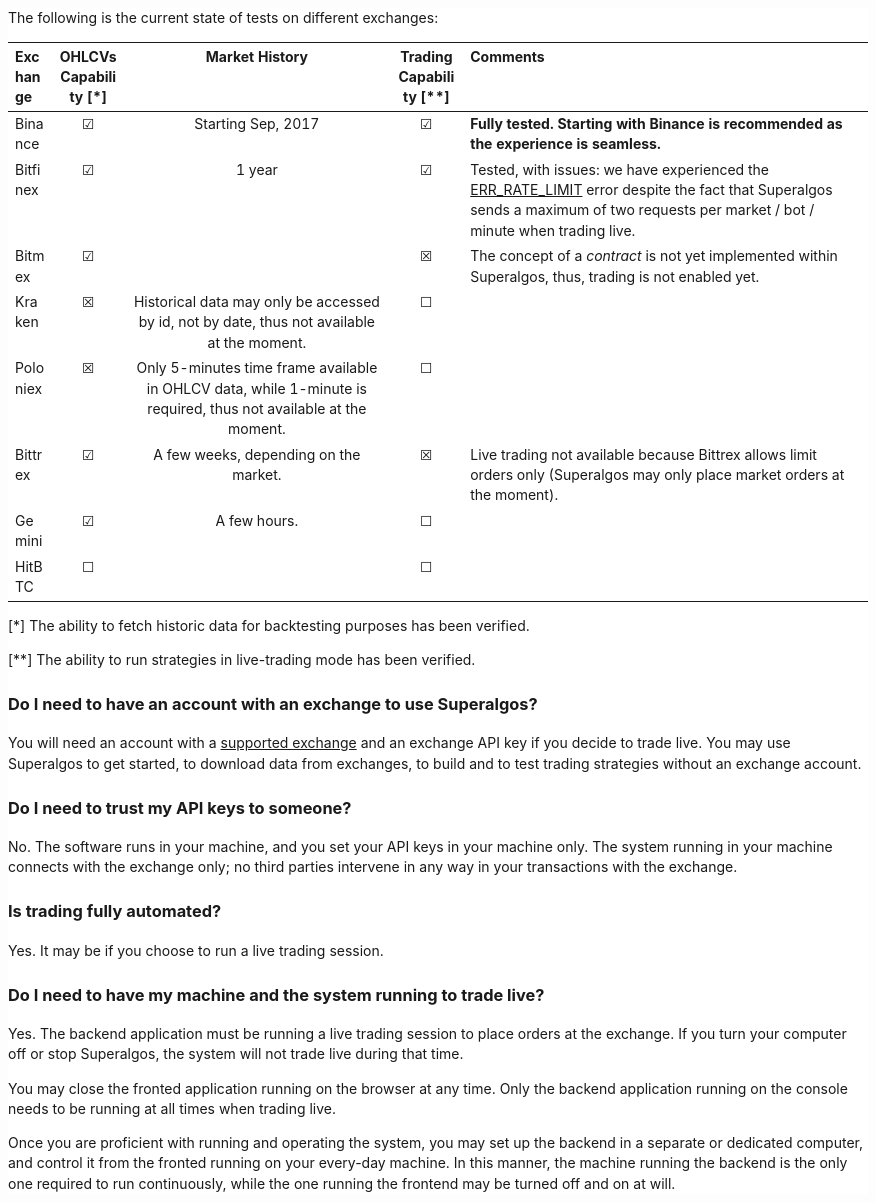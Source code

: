 The following is the current state of tests on different exchanges:

| Exchange | OHLCVs Capability&nbsp;[*] | Market History | Trading Capability&nbsp;[**] | Comments |
| :--- | :---: | :---:|  :---: | :--- | 
| Binance | &#x2611; | Starting Sep, 2017  | &#x2611;| <strong>Fully tested. Starting with Binance is recommended as the experience is seamless.</strong> |
| Bitfinex | &#x2611; | 1 year | &#x2611; | Tested, with issues: we have experienced the <a href="https://docs.bitfinex.com/docs/requirements-and-limitations#rest-rate-limits" rel="nofollow" rel="noopener" target="_blank">ERR_RATE_LIMIT</a> error despite the fact that Superalgos sends a maximum of two requests per market / bot /  minute when trading live. |
| Bitmex | &#x2611; | | &#x2612; | The concept of a *contract* is not yet implemented within Superalgos, thus, trading is not enabled yet. |
| Kraken | &#x2612;  | Historical data may only be accessed by id, not by date, thus not available at the moment. | &#x2610; | |
| Poloniex | &#x2612; | Only 5-minutes time frame available in OHLCV data, while 1-minute is required, thus not available at the moment. | &#x2610; |  |
| Bittrex | &#x2611; | A few weeks, depending on the market. | &#x2612; | Live trading not available because Bittrex allows limit orders only (Superalgos may only place market orders at the moment). |
| Gemini | &#x2611; | A few hours. | &#x2610; | |
| HitBTC | &#x2610; | | &#x2610; | |

[*] The ability to fetch historic data for backtesting purposes has been verified.

[**] The ability to run strategies in live-trading mode has been verified.

### Do I need to have an account with an exchange to use Superalgos?

You will need an account with a [supported exchange](#what-exchanges-may-i-work-with) and an exchange API key if you decide to trade live. You may use Superalgos to get started, to download data from exchanges, to build and to test trading strategies without an exchange account.

### Do I need to trust my API keys to someone?

No. The software runs in your machine, and you set your API keys in your machine only. The system running in your machine connects with the exchange only; no third parties intervene in any way in your transactions with the exchange.

### Is trading fully automated?

Yes. It may be if you choose to run a live <a data-toggle="tooltip" data-original-title="{{site.data.network.session}}">trading session</a>.

### Do I need to have my machine and the system running to trade live?

Yes. The backend application must be running a live <a data-toggle="tooltip" data-original-title="{{site.data.network.session}}">trading session</a> to place orders at the exchange. If you turn your computer off or stop Superalgos, the system will not trade live during that time. 

You may close the fronted application running on the browser at any time. Only the backend application running on the console needs to be running at all times when trading live.

Once you are proficient with running and operating the system, you may set up the backend in a separate or dedicated computer, and control it from the fronted running on your every-day machine. In this manner, the machine running the backend is the only one required to run continuously, while the one running the frontend may be turned off and on at will.
